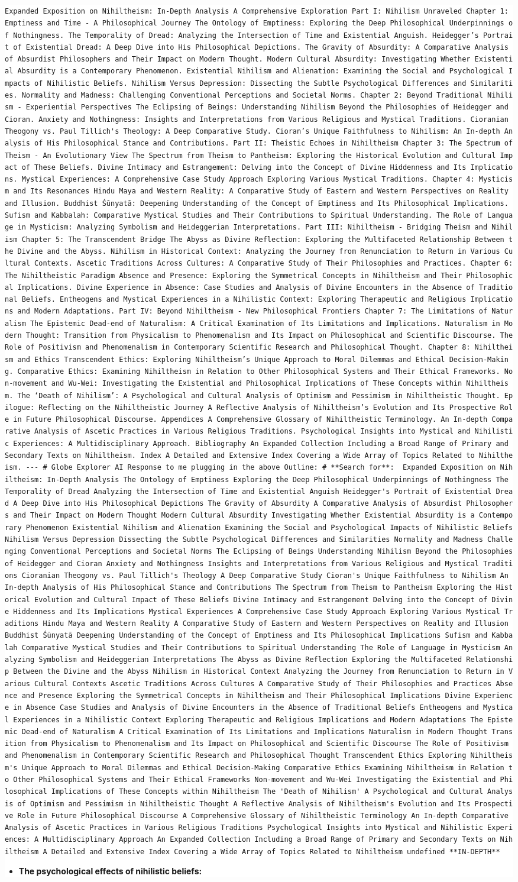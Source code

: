 ``` Expanded Exposition on Nihiltheism: In-Depth Analysis A Comprehensive Exploration Part I: Nihilism Unraveled Chapter 1: Emptiness and Time - A Philosophical Journey The Ontology of Emptiness: Exploring the Deep Philosophical Underpinnings of Nothingness. The Temporality of Dread: Analyzing the Intersection of Time and Existential Anguish. Heidegger’s Portrait of Existential Dread: A Deep Dive into His Philosophical Depictions. The Gravity of Absurdity: A Comparative Analysis of Absurdist Philosophers and Their Impact on Modern Thought. Modern Cultural Absurdity: Investigating Whether Existential Absurdity is a Contemporary Phenomenon. Existential Nihilism and Alienation: Examining the Social and Psychological Impacts of Nihilistic Beliefs. Nihilism Versus Depression: Dissecting the Subtle Psychological Differences and Similarities. Normality and Madness: Challenging Conventional Perceptions and Societal Norms. Chapter 2: Beyond Traditional Nihilism - Experiential Perspectives The Eclipsing of Beings: Understanding Nihilism Beyond the Philosophies of Heidegger and Cioran. Anxiety and Nothingness: Insights and Interpretations from Various Religious and Mystical Traditions. Cioranian Theogony vs. Paul Tillich's Theology: A Deep Comparative Study. Cioran’s Unique Faithfulness to Nihilism: An In-depth Analysis of His Philosophical Stance and Contributions. Part II: Theistic Echoes in Nihiltheism Chapter 3: The Spectrum of Theism - An Evolutionary View The Spectrum from Theism to Pantheism: Exploring the Historical Evolution and Cultural Impact of These Beliefs. Divine Intimacy and Estrangement: Delving into the Concept of Divine Hiddenness and Its Implications. Mystical Experiences: A Comprehensive Case Study Approach Exploring Various Mystical Traditions. Chapter 4: Mysticism and Its Resonances Hindu Maya and Western Reality: A Comparative Study of Eastern and Western Perspectives on Reality and Illusion. Buddhist Śūnyatā: Deepening Understanding of the Concept of Emptiness and Its Philosophical Implications. Sufism and Kabbalah: Comparative Mystical Studies and Their Contributions to Spiritual Understanding. The Role of Language in Mysticism: Analyzing Symbolism and Heideggerian Interpretations. Part III: Nihiltheism - Bridging Theism and Nihilism Chapter 5: The Transcendent Bridge The Abyss as Divine Reflection: Exploring the Multifaceted Relationship Between the Divine and the Abyss. Nihilism in Historical Context: Analyzing the Journey from Renunciation to Return in Various Cultural Contexts. Ascetic Traditions Across Cultures: A Comparative Study of Their Philosophies and Practices. Chapter 6: The Nihiltheistic Paradigm Absence and Presence: Exploring the Symmetrical Concepts in Nihiltheism and Their Philosophical Implications. Divine Experience in Absence: Case Studies and Analysis of Divine Encounters in the Absence of Traditional Beliefs. Entheogens and Mystical Experiences in a Nihilistic Context: Exploring Therapeutic and Religious Implications and Modern Adaptations. Part IV: Beyond Nihiltheism - New Philosophical Frontiers Chapter 7: The Limitations of Naturalism The Epistemic Dead-end of Naturalism: A Critical Examination of Its Limitations and Implications. Naturalism in Modern Thought: Transition from Physicalism to Phenomenalism and Its Impact on Philosophical and Scientific Discourse. The Role of Positivism and Phenomenalism in Contemporary Scientific Research and Philosophical Thought. Chapter 8: Nihiltheism and Ethics Transcendent Ethics: Exploring Nihiltheism’s Unique Approach to Moral Dilemmas and Ethical Decision-Making. Comparative Ethics: Examining Nihiltheism in Relation to Other Philosophical Systems and Their Ethical Frameworks. Non-movement and Wu-Wei: Investigating the Existential and Philosophical Implications of These Concepts within Nihiltheism. The ‘Death of Nihilism’: A Psychological and Cultural Analysis of Optimism and Pessimism in Nihiltheistic Thought. Epilogue: Reflecting on the Nihiltheistic Journey A Reflective Analysis of Nihiltheism’s Evolution and Its Prospective Role in Future Philosophical Discourse. Appendices A Comprehensive Glossary of Nihiltheistic Terminology. An In-depth Comparative Analysis of Ascetic Practices in Various Religious Traditions. Psychological Insights into Mystical and Nihilistic Experiences: A Multidisciplinary Approach. Bibliography An Expanded Collection Including a Broad Range of Primary and Secondary Texts on Nihiltheism. Index A Detailed and Extensive Index Covering a Wide Array of Topics Related to Nihiltheism. --- # Globe Explorer AI Response to me plugging in the above Outline: # **Search for**:  Expanded Exposition on Nihiltheism: In-Depth Analysis The Ontology of Emptiness Exploring the Deep Philosophical Underpinnings of Nothingness The Temporality of Dread Analyzing the Intersection of Time and Existential Anguish Heidegger's Portrait of Existential Dread A Deep Dive into His Philosophical Depictions The Gravity of Absurdity A Comparative Analysis of Absurdist Philosophers and Their Impact on Modern Thought Modern Cultural Absurdity Investigating Whether Existential Absurdity is a Contemporary Phenomenon Existential Nihilism and Alienation Examining the Social and Psychological Impacts of Nihilistic Beliefs Nihilism Versus Depression Dissecting the Subtle Psychological Differences and Similarities Normality and Madness Challenging Conventional Perceptions and Societal Norms The Eclipsing of Beings Understanding Nihilism Beyond the Philosophies of Heidegger and Cioran Anxiety and Nothingness Insights and Interpretations from Various Religious and Mystical Traditions Cioranian Theogony vs. Paul Tillich's Theology A Deep Comparative Study Cioran's Unique Faithfulness to Nihilism An In-depth Analysis of His Philosophical Stance and Contributions The Spectrum from Theism to Pantheism Exploring the Historical Evolution and Cultural Impact of These Beliefs Divine Intimacy and Estrangement Delving into the Concept of Divine Hiddenness and Its Implications Mystical Experiences A Comprehensive Case Study Approach Exploring Various Mystical Traditions Hindu Maya and Western Reality A Comparative Study of Eastern and Western Perspectives on Reality and Illusion Buddhist Śūnyatā Deepening Understanding of the Concept of Emptiness and Its Philosophical Implications Sufism and Kabbalah Comparative Mystical Studies and Their Contributions to Spiritual Understanding The Role of Language in Mysticism Analyzing Symbolism and Heideggerian Interpretations The Abyss as Divine Reflection Exploring the Multifaceted Relationship Between the Divine and the Abyss Nihilism in Historical Context Analyzing the Journey from Renunciation to Return in Various Cultural Contexts Ascetic Traditions Across Cultures A Comparative Study of Their Philosophies and Practices Absence and Presence Exploring the Symmetrical Concepts in Nihiltheism and Their Philosophical Implications Divine Experience in Absence Case Studies and Analysis of Divine Encounters in the Absence of Traditional Beliefs Entheogens and Mystical Experiences in a Nihilistic Context Exploring Therapeutic and Religious Implications and Modern Adaptations The Epistemic Dead-end of Naturalism A Critical Examination of Its Limitations and Implications Naturalism in Modern Thought Transition from Physicalism to Phenomenalism and Its Impact on Philosophical and Scientific Discourse The Role of Positivism and Phenomenalism in Contemporary Scientific Research and Philosophical Thought Transcendent Ethics Exploring Nihiltheism's Unique Approach to Moral Dilemmas and Ethical Decision-Making Comparative Ethics Examining Nihiltheism in Relation to Other Philosophical Systems and Their Ethical Frameworks Non-movement and Wu-Wei Investigating the Existential and Philosophical Implications of These Concepts within Nihiltheism The 'Death of Nihilism' A Psychological and Cultural Analysis of Optimism and Pessimism in Nihiltheistic Thought A Reflective Analysis of Nihiltheism's Evolution and Its Prospective Role in Future Philosophical Discourse A Comprehensive Glossary of Nihiltheistic Terminology An In-depth Comparative Analysis of Ascetic Practices in Various Religious Traditions Psychological Insights into Mystical and Nihilistic Experiences: A Multidisciplinary Approach An Expanded Collection Including a Broad Range of Primary and Secondary Texts on Nihiltheism A Detailed and Extensive Index Covering a Wide Array of Topics Related to Nihiltheism undefined **IN-DEPTH** ```
- **The psychological effects of nihilistic beliefs:**  
```